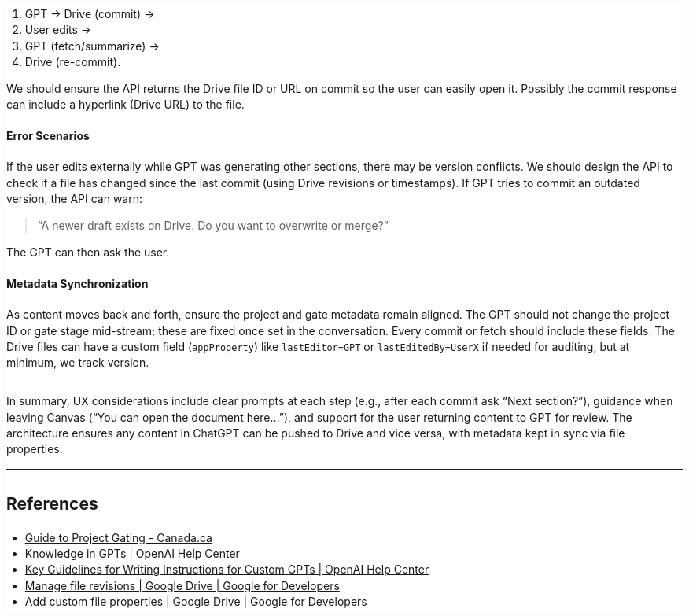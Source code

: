 1. GPT → Drive (commit) → 
2. User edits → 
3. GPT (fetch/summarize) → 
4. Drive (re-commit).

We should ensure the API returns the Drive file ID or URL on commit so the user can easily open it. Possibly the commit response can include a hyperlink (Drive URL) to the file.

#### Error Scenarios

If the user edits externally while GPT was generating other sections, there may be version conflicts. We should design the API to check if a file has changed since the last commit (using Drive revisions or timestamps). If GPT tries to commit an outdated version, the API can warn:

> “A newer draft exists on Drive. Do you want to overwrite or merge?”

The GPT can then ask the user.

#### Metadata Synchronization

As content moves back and forth, ensure the project and gate metadata remain aligned. The GPT should not change the project ID or gate stage mid-stream; these are fixed once set in the conversation. Every commit or fetch should include these fields. The Drive files can have a custom field (`appProperty`) like `lastEditor=GPT` or `lastEditedBy=UserX` if needed for auditing, but at minimum, we track version.

---

In summary, UX considerations include clear prompts at each step (e.g., after each commit ask “Next section?”), guidance when leaving Canvas (“You can open the document here...”), and support for the user returning content to GPT for review. The architecture ensures any content in ChatGPT can be pushed to Drive and vice versa, with metadata kept in sync via file properties.


---

## References

- [Guide to Project Gating - Canada.ca](https://www.canada.ca/en/treasury-board-secretariat/services/information-technology-project-management/project-management/guide-project-gating.html)
- [Knowledge in GPTs | OpenAI Help Center](https://help.openai.com/en/articles/8843948-knowledge-in-gpts)
- [Key Guidelines for Writing Instructions for Custom GPTs | OpenAI Help Center](https://help.openai.com/en/articles/9358033-key-guidelines-for-writing-instructions-for-custom-gpts)
- [Manage file revisions | Google Drive | Google for Developers](https://developers.google.com/drive/api/guides/manage-revisions)
- [Add custom file properties | Google Drive | Google for Developers](https://developers.google.com/drive/api/guides/properties)
